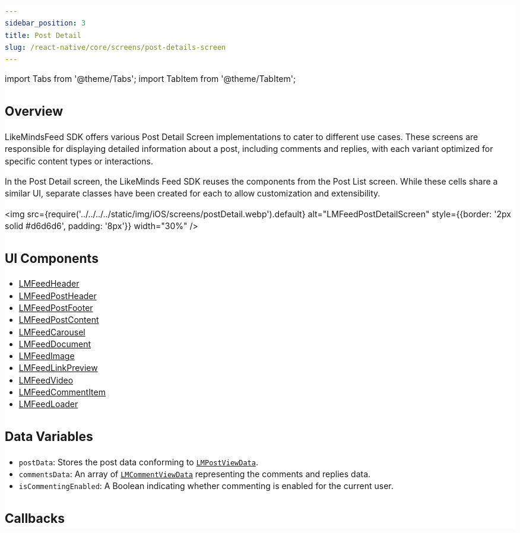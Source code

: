 ```yaml
---
sidebar_position: 3
title: Post Detail
slug: /react-native/core/screens/post-details-screen
---
```


import Tabs from '@theme/Tabs';
import TabItem from '@theme/TabItem';

## Overview

LikeMindsFeed SDK offers various Post Detail Screen implementations to cater to different use cases. These screens are responsible for displaying detailed information about a post, including comments and replies, with each variant optimized for specific content types or interactions.

In the Post Detail screen, the LikeMinds Feed SDK reuses the components from the Post List screen. While these cells share a similar UI, separate classes have been created for each to allow customization and extensibility.

<img
src={require('../../../../static/img/iOS/screens/postDetail.webp').default}
alt="LMFeedPostDetailScreen"
style={{border: '2px solid #d6d6d6', padding: '8px'}}
width="30%"
/>

## UI Components

- [LMFeedHeader](../Components/Fundamentals/LMFeedHeader.md)
- [LMFeedPostHeader](../Components/Post/LMFeedPostHeader.md)
- [LMFeedPostFooter](../Components/Post/LMFeedPostFooter.md)
- [LMFeedPostContent](../Components/Post/LMFeedPostContent.md)
- [LMFeedCarousel](../Components/Media/LMFeedCarousel.md)
- [LMFeedDocument](../Components/Media/LMFeedDocument.md)
- [LMFeedImage](../Components/Media/LMFeedImage.md)
- [LMFeedLinkPreview](../Components/Media/LMFeedLinkPreview.md)
- [LMFeedVideo](../Components/Media/LMFeedVideo.md)
- [LMFeedCommentItem](../Components/LMFeedCommentItem.md)
- [LMFeedLoader](../Components/Fundamentals/LMFeedLoader.md)

## Data Variables

- `postData`: Stores the post data conforming to [`LMPostViewData`](../Models/LMPostViewDataModel.md).
- `commentsData`: An array of [`LMCommentViewData`](../Models/LMCommentViewData.md) representing the comments and replies data.
- `isCommentingEnabled`: A Boolean indicating whether commenting is enabled for the current user.

## Callbacks
